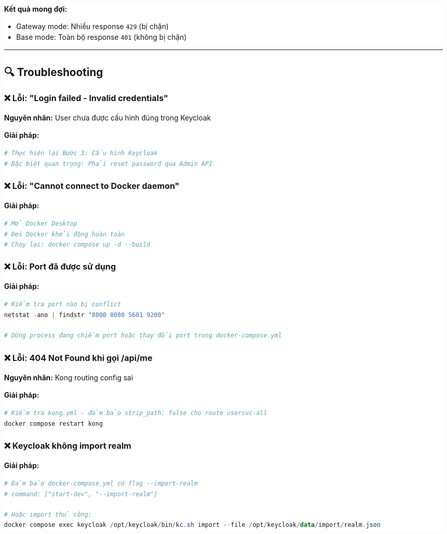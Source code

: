 **Kết quả mong đợi:**
- Gateway mode: Nhiều response `429` (bị chặn)
- Base mode: Toàn bộ response `401` (không bị chặn)

---

## 🔍 Troubleshooting

### ❌ Lỗi: "Login failed - Invalid credentials"

**Nguyên nhân:** User chưa được cấu hình đúng trong Keycloak

**Giải pháp:**
```powershell
# Thực hiện lại Bước 3: Cấu hình Keycloak
# Đặc biệt quan trọng: Phải reset password qua Admin API
```

### ❌ Lỗi: "Cannot connect to Docker daemon"

**Giải pháp:**
```powershell
# Mở Docker Desktop
# Đợi Docker khởi động hoàn toàn
# Chạy lại: docker compose up -d --build
```

### ❌ Lỗi: Port đã được sử dụng

**Giải pháp:**
```powershell
# Kiểm tra port nào bị conflict
netstat -ano | findstr "8000 8080 5601 9200"

# Dừng process đang chiếm port hoặc thay đổi port trong docker-compose.yml
```

### ❌ Lỗi: 404 Not Found khi gọi /api/me

**Nguyên nhân:** Kong routing config sai

**Giải pháp:**
```powershell
# Kiểm tra kong.yml - đảm bảo strip_path: false cho route usersvc-all
docker compose restart kong
```

### ❌ Keycloak không import realm

**Giải pháp:**
```powershell
# Đảm bảo docker-compose.yml có flag --import-realm
# command: ["start-dev", "--import-realm"]

# Hoặc import thủ công:
docker compose exec keycloak /opt/keycloak/bin/kc.sh import --file /opt/keycloak/data/import/realm.json
```

